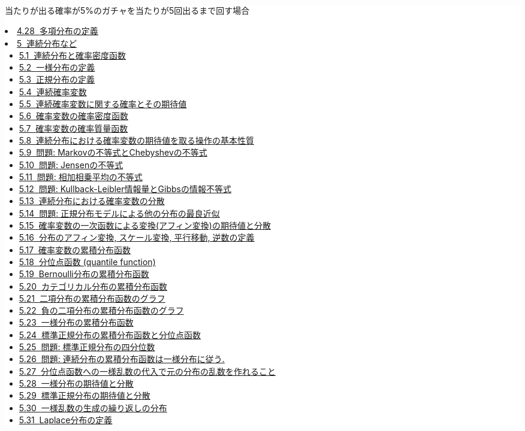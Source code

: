 当たりが出る確率が5%のガチャを当たりが5回出るまで回す場合</a></span></li><li><span><a href="#多項分布の定義" data-toc-modified-id="多項分布の定義-4.28"><span class="toc-item-num">4.28&nbsp;&nbsp;</span>多項分布の定義</a></span></li></ul></li><li><span><a href="#連続分布など" data-toc-modified-id="連続分布など-5"><span class="toc-item-num">5&nbsp;&nbsp;</span>連続分布など</a></span><ul class="toc-item"><li><span><a href="#連続分布と確率密度函数" data-toc-modified-id="連続分布と確率密度函数-5.1"><span class="toc-item-num">5.1&nbsp;&nbsp;</span>連続分布と確率密度函数</a></span></li><li><span><a href="#一様分布の定義" data-toc-modified-id="一様分布の定義-5.2"><span class="toc-item-num">5.2&nbsp;&nbsp;</span>一様分布の定義</a></span></li><li><span><a href="#正規分布の定義" data-toc-modified-id="正規分布の定義-5.3"><span class="toc-item-num">5.3&nbsp;&nbsp;</span>正規分布の定義</a></span></li><li><span><a href="#連続確率変数" data-toc-modified-id="連続確率変数-5.4"><span class="toc-item-num">5.4&nbsp;&nbsp;</span>連続確率変数</a></span></li><li><span><a href="#連続確率変数に関する確率とその期待値" data-toc-modified-id="連続確率変数に関する確率とその期待値-5.5"><span class="toc-item-num">5.5&nbsp;&nbsp;</span>連続確率変数に関する確率とその期待値</a></span></li><li><span><a href="#確率変数の確率密度函数" data-toc-modified-id="確率変数の確率密度函数-5.6"><span class="toc-item-num">5.6&nbsp;&nbsp;</span>確率変数の確率密度函数</a></span></li><li><span><a href="#確率変数の確率質量函数" data-toc-modified-id="確率変数の確率質量函数-5.7"><span class="toc-item-num">5.7&nbsp;&nbsp;</span>確率変数の確率質量函数</a></span></li><li><span><a href="#連続分布における確率変数の期待値を取る操作の基本性質" data-toc-modified-id="連続分布における確率変数の期待値を取る操作の基本性質-5.8"><span class="toc-item-num">5.8&nbsp;&nbsp;</span>連続分布における確率変数の期待値を取る操作の基本性質</a></span></li><li><span><a href="#問題:-Markovの不等式とChebyshevの不等式" data-toc-modified-id="問題:-Markovの不等式とChebyshevの不等式-5.9"><span class="toc-item-num">5.9&nbsp;&nbsp;</span>問題: Markovの不等式とChebyshevの不等式</a></span></li><li><span><a href="#問題:-Jensenの不等式" data-toc-modified-id="問題:-Jensenの不等式-5.10"><span class="toc-item-num">5.10&nbsp;&nbsp;</span>問題: Jensenの不等式</a></span></li><li><span><a href="#問題:-相加相乗平均の不等式" data-toc-modified-id="問題:-相加相乗平均の不等式-5.11"><span class="toc-item-num">5.11&nbsp;&nbsp;</span>問題: 相加相乗平均の不等式</a></span></li><li><span><a href="#問題:-Kullback-Leibler情報量とGibbsの情報不等式" data-toc-modified-id="問題:-Kullback-Leibler情報量とGibbsの情報不等式-5.12"><span class="toc-item-num">5.12&nbsp;&nbsp;</span>問題: Kullback-Leibler情報量とGibbsの情報不等式</a></span></li><li><span><a href="#連続分布における確率変数の分散" data-toc-modified-id="連続分布における確率変数の分散-5.13"><span class="toc-item-num">5.13&nbsp;&nbsp;</span>連続分布における確率変数の分散</a></span></li><li><span><a href="#問題:-正規分布モデルによる他の分布の最良近似" data-toc-modified-id="問題:-正規分布モデルによる他の分布の最良近似-5.14"><span class="toc-item-num">5.14&nbsp;&nbsp;</span>問題: 正規分布モデルによる他の分布の最良近似</a></span></li><li><span><a href="#確率変数の一次函数による変換(アフィン変換)の期待値と分散" data-toc-modified-id="確率変数の一次函数による変換(アフィン変換)の期待値と分散-5.15"><span class="toc-item-num">5.15&nbsp;&nbsp;</span>確率変数の一次函数による変換(アフィン変換)の期待値と分散</a></span></li><li><span><a href="#分布のアフィン変換,-スケール変換,-平行移動,-逆数の定義" data-toc-modified-id="分布のアフィン変換,-スケール変換,-平行移動,-逆数の定義-5.16"><span class="toc-item-num">5.16&nbsp;&nbsp;</span>分布のアフィン変換, スケール変換, 平行移動, 逆数の定義</a></span></li><li><span><a href="#確率変数の累積分布函数" data-toc-modified-id="確率変数の累積分布函数-5.17"><span class="toc-item-num">5.17&nbsp;&nbsp;</span>確率変数の累積分布函数</a></span></li><li><span><a href="#分位点函数-(quantile-function)" data-toc-modified-id="分位点函数-(quantile-function)-5.18"><span class="toc-item-num">5.18&nbsp;&nbsp;</span>分位点函数 (quantile function)</a></span></li><li><span><a href="#Bernoulli分布の累積分布函数" data-toc-modified-id="Bernoulli分布の累積分布函数-5.19"><span class="toc-item-num">5.19&nbsp;&nbsp;</span>Bernoulli分布の累積分布函数</a></span></li><li><span><a href="#カテゴリカル分布の累積分布函数" data-toc-modified-id="カテゴリカル分布の累積分布函数-5.20"><span class="toc-item-num">5.20&nbsp;&nbsp;</span>カテゴリカル分布の累積分布函数</a></span></li><li><span><a href="#二項分布の累積分布函数のグラフ" data-toc-modified-id="二項分布の累積分布函数のグラフ-5.21"><span class="toc-item-num">5.21&nbsp;&nbsp;</span>二項分布の累積分布函数のグラフ</a></span></li><li><span><a href="#負の二項分布の累積分布函数のグラフ" data-toc-modified-id="負の二項分布の累積分布函数のグラフ-5.22"><span class="toc-item-num">5.22&nbsp;&nbsp;</span>負の二項分布の累積分布函数のグラフ</a></span></li><li><span><a href="#一様分布の累積分布函数" data-toc-modified-id="一様分布の累積分布函数-5.23"><span class="toc-item-num">5.23&nbsp;&nbsp;</span>一様分布の累積分布函数</a></span></li><li><span><a href="#標準正規分布の累積分布函数と分位点函数" data-toc-modified-id="標準正規分布の累積分布函数と分位点函数-5.24"><span class="toc-item-num">5.24&nbsp;&nbsp;</span>標準正規分布の累積分布函数と分位点函数</a></span></li><li><span><a href="#問題:-標準正規分布の四分位数" data-toc-modified-id="問題:-標準正規分布の四分位数-5.25"><span class="toc-item-num">5.25&nbsp;&nbsp;</span>問題: 標準正規分布の四分位数</a></span></li><li><span><a href="#問題:-連続分布の累積分布函数は一様分布に従う." data-toc-modified-id="問題:-連続分布の累積分布函数は一様分布に従う.-5.26"><span class="toc-item-num">5.26&nbsp;&nbsp;</span>問題: 連続分布の累積分布函数は一様分布に従う.</a></span></li><li><span><a href="#分位点函数への一様乱数の代入で元の分布の乱数を作れること" data-toc-modified-id="分位点函数への一様乱数の代入で元の分布の乱数を作れること-5.27"><span class="toc-item-num">5.27&nbsp;&nbsp;</span>分位点函数への一様乱数の代入で元の分布の乱数を作れること</a></span></li><li><span><a href="#一様分布の期待値と分散" data-toc-modified-id="一様分布の期待値と分散-5.28"><span class="toc-item-num">5.28&nbsp;&nbsp;</span>一様分布の期待値と分散</a></span></li><li><span><a href="#標準正規分布の期待値と分散" data-toc-modified-id="標準正規分布の期待値と分散-5.29"><span class="toc-item-num">5.29&nbsp;&nbsp;</span>標準正規分布の期待値と分散</a></span></li><li><span><a href="#一様乱数の生成の繰り返しの分布" data-toc-modified-id="一様乱数の生成の繰り返しの分布-5.30"><span class="toc-item-num">5.30&nbsp;&nbsp;</span>一様乱数の生成の繰り返しの分布</a></span></li><li><span><a href="#Laplace分布の定義" data-toc-modified-id="Laplace分布の定義-5.31"><span class="toc-item-num">5.31&nbsp;&nbsp;</span>Laplace分布の定義</a></span></li></ul></li></ul></div>
